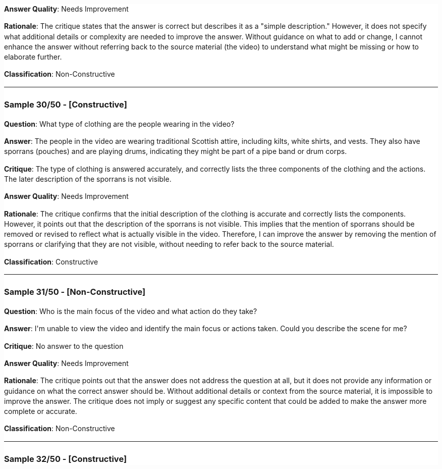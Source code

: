 **Answer Quality**: Needs Improvement

**Rationale**: The critique states that the answer is correct but describes it as a "simple description." However, it does not specify what additional details or complexity are needed to improve the answer. Without guidance on what to add or change, I cannot enhance the answer without referring back to the source material (the video) to understand what might be missing or how to elaborate further.

**Classification**: Non-Constructive

---

### Sample 30/50 - [Constructive]

**Question**: What type of clothing are the people wearing in the video?

**Answer**: The people in the video are wearing traditional Scottish attire, including kilts, white shirts, and vests. They also have sporrans (pouches) and are playing drums, indicating they might be part of a pipe band or drum corps.

**Critique**: The type of clothing is answered accurately, and correctly lists the three components of the clothing and the actions. The later description of the sporrans is not visible.

**Answer Quality**: Needs Improvement

**Rationale**: The critique confirms that the initial description of the clothing is accurate and correctly lists the components. However, it points out that the description of the sporrans is not visible. This implies that the mention of sporrans should be removed or revised to reflect what is actually visible in the video. Therefore, I can improve the answer by removing the mention of sporrans or clarifying that they are not visible, without needing to refer back to the source material.

**Classification**: Constructive

---

### Sample 31/50 - [Non-Constructive]

**Question**: Who is the main focus of the video and what action do they take?

**Answer**: I'm unable to view the video and identify the main focus or actions taken. Could you describe the scene for me?

**Critique**: No answer to the question

**Answer Quality**: Needs Improvement

**Rationale**: The critique points out that the answer does not address the question at all, but it does not provide any information or guidance on what the correct answer should be. Without additional details or context from the source material, it is impossible to improve the answer. The critique does not imply or suggest any specific content that could be added to make the answer more complete or accurate.

**Classification**: Non-Constructive

---

### Sample 32/50 - [Constructive]
